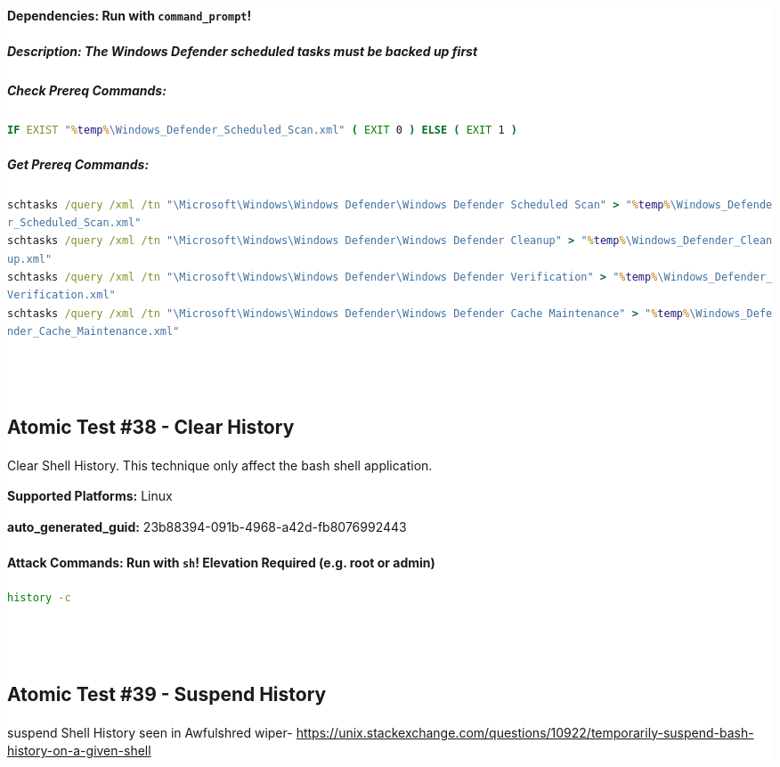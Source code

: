 

#### Dependencies:  Run with `command_prompt`!
##### Description: The Windows Defender scheduled tasks must be backed up first
##### Check Prereq Commands:
```cmd
IF EXIST "%temp%\Windows_Defender_Scheduled_Scan.xml" ( EXIT 0 ) ELSE ( EXIT 1 )
```
##### Get Prereq Commands:
```cmd
schtasks /query /xml /tn "\Microsoft\Windows\Windows Defender\Windows Defender Scheduled Scan" > "%temp%\Windows_Defender_Scheduled_Scan.xml"
schtasks /query /xml /tn "\Microsoft\Windows\Windows Defender\Windows Defender Cleanup" > "%temp%\Windows_Defender_Cleanup.xml"
schtasks /query /xml /tn "\Microsoft\Windows\Windows Defender\Windows Defender Verification" > "%temp%\Windows_Defender_Verification.xml"
schtasks /query /xml /tn "\Microsoft\Windows\Windows Defender\Windows Defender Cache Maintenance" > "%temp%\Windows_Defender_Cache_Maintenance.xml"
```




<br/>
<br/>

## Atomic Test #38 - Clear History
Clear Shell History. This technique only affect the bash shell application.

**Supported Platforms:** Linux


**auto_generated_guid:** 23b88394-091b-4968-a42d-fb8076992443






#### Attack Commands: Run with `sh`!  Elevation Required (e.g. root or admin) 


```sh
history -c
```






<br/>
<br/>

## Atomic Test #39 - Suspend History
suspend Shell History seen in Awfulshred wiper- https://unix.stackexchange.com/questions/10922/temporarily-suspend-bash-history-on-a-given-shell
